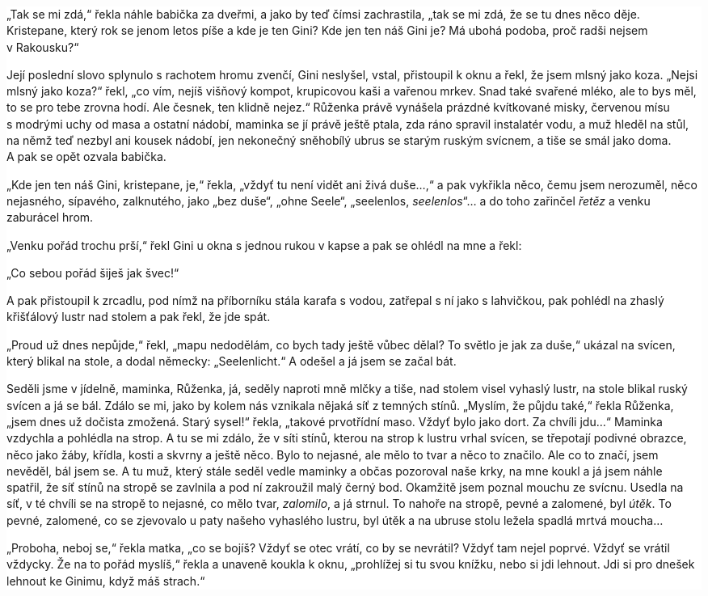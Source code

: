 „Tak se mi zdá,“ řekla náhle babička za dveřmi, a jako by teď čímsi zachrastila, „tak se mi zdá, že se tu dnes něco děje.
Kristepane, který rok se jenom letos píše a kde je ten Gini? Kde jen ten náš Gini je? Má ubohá podoba, proč radši nejsem v Rakousku?“

Její poslední slovo splynulo s rachotem hromu zvenčí, Gini neslyšel, vstal, přistoupil k oknu a řekl, že jsem mlsný jako koza.
„Nejsi mlsný jako koza?“ řekl, „co vím, nejíš višňový kompot, krupicovou kaši a vařenou mrkev.
Snad také svařené mléko, ale to bys měl, to se pro tebe zrovna hodí.
Ale česnek, ten klidně nejez.“
Růženka právě vynášela prázdné kvítkované misky, červenou mísu s modrými uchy od masa a ostatní nádobí, maminka se jí právě ještě ptala, zda ráno spravil instalatér vodu, a muž hleděl na stůl, na němž teď nezbyl ani kousek nádobí, jen nekonečný sněhobílý ubrus se starým ruským svícnem, a tiše se smál jako doma.
A pak se opět ozvala babička.

„Kde jen ten náš Gini, kristepane, je,“ řekla, „vždyť tu není vidět ani živá duše…,“
a pak vykřikla něco, čemu jsem nerozuměl, něco nejasného, sípavého, zalknutého, jako „bez duše“, „ohne Seele“, „seelenlos, _seelenlos_“… a do toho zařinčel _řetěz_ a venku zaburácel hrom.

„Venku pořád trochu prší,“
řekl Gini u okna s jednou rukou v kapse a pak se ohlédl na mne a řekl:

„Co sebou pořád šiješ jak švec!“

A pak přistoupil k zrcadlu, pod nímž na příborníku stála karafa s vodou, zatřepal s ní jako s lahvičkou, pak pohlédl na zhaslý křišťálový lustr nad stolem a pak řekl, že jde spát.

„Proud už dnes nepůjde,“ řekl, „mapu nedodělám, co bych tady ještě vůbec dělal? To světlo je jak za duše,“ ukázal na svícen, který blikal na stole, a dodal německy: „Seelenlicht.“
A odešel a já jsem se začal bát.

Seděli jsme v jídelně, maminka, Růženka, já, seděly naproti mně mlčky a tiše, nad stolem visel vyhaslý lustr, na stole blikal ruský svícen a já se bál.
Zdálo se mi, jako by kolem nás vznikala nějaká síť z temných stínů.
„Myslím, že půjdu také,“ řekla Růženka, „jsem dnes už dočista zmožená.
Starý sysel!“ řekla, „takové prvotřídní maso.
Vždyť bylo jako dort.
Za chvíli jdu…“ Maminka vzdychla a pohlédla na strop.
A tu se mi zdálo, že v síti stínů, kterou na strop k lustru vrhal svícen, se třepotají podivné obrazce, něco jako žáby, křídla, kosti a skvrny a ještě něco.
Bylo to nejasné, ale mělo to tvar a něco to značilo.
Ale co to značí, jsem nevěděl, bál jsem se.
A tu muž, který stále seděl vedle maminky a občas pozoroval naše krky, na mne koukl a já jsem náhle spatřil, že síť stínů na stropě se zavlnila a pod ní zakroužil malý černý bod.
Okamžitě jsem poznal mouchu ze svícnu.
Usedla na síť, v té chvíli se na stropě to nejasné, co mělo tvar, _zalomilo_, a já strnul.
To nahoře na stropě, pevné a zalomené, byl _útěk_.
To pevné, zalomené, co se zjevovalo u paty našeho vyhaslého lustru, byl útěk a na ubruse stolu ležela spadlá mrtvá moucha…

„Proboha, neboj se,“ řekla matka, „co se bojíš? Vždyť se otec vrátí, co by se nevrátil? Vždyť tam nejel poprvé.
Vždyť se vrátil vždycky.
Že na to pořád myslíš,“ řekla a unaveně koukla k oknu, „prohlížej si tu svou knížku, nebo si jdi lehnout.
Jdi si pro dnešek lehnout ke Ginimu, když máš strach.“
